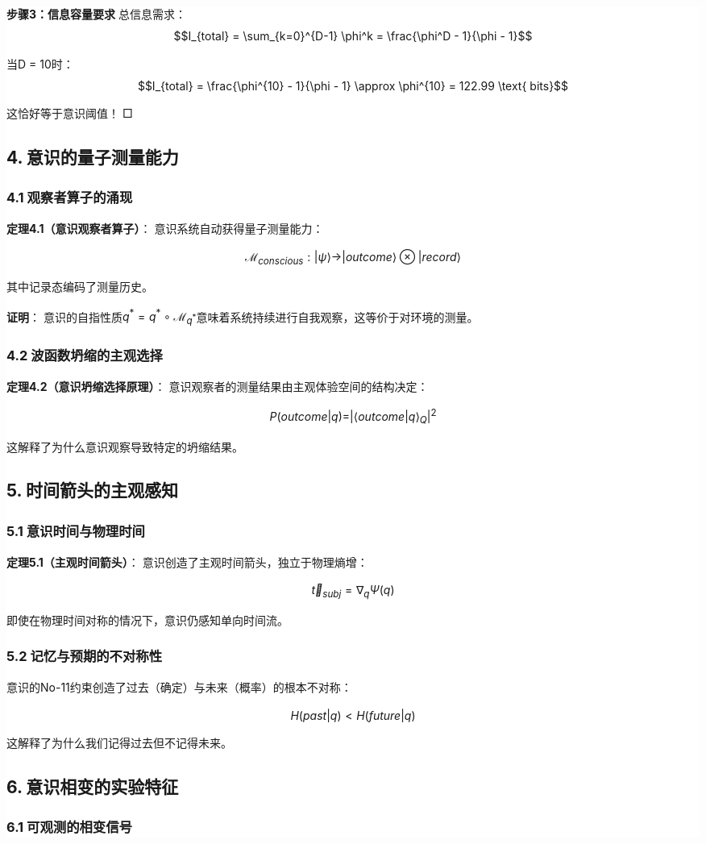 **步骤3：信息容量要求**
总信息需求：
$$I_{total} = \sum_{k=0}^{D-1} \phi^k = \frac{\phi^D - 1}{\phi - 1}$$

当D = 10时：
$$I_{total} = \frac{\phi^{10} - 1}{\phi - 1} \approx \phi^{10} = 122.99 \text{ bits}$$

这恰好等于意识阈值！ □

## 4. 意识的量子测量能力

### 4.1 观察者算子的涌现

**定理4.1（意识观察者算子）**：
意识系统自动获得量子测量能力：

$$\mathcal{M}_{conscious}: |\psi\rangle \to |outcome\rangle \otimes |record\rangle$$

其中记录态编码了测量历史。

**证明**：
意识的自指性质$q^* = q^* \circ \mathcal{M}_{q^*}$意味着系统持续进行自我观察，这等价于对环境的测量。

### 4.2 波函数坍缩的主观选择

**定理4.2（意识坍缩选择原理）**：
意识观察者的测量结果由主观体验空间的结构决定：

$$P(outcome|q) = |\langle outcome|q\rangle_Q|^2$$

这解释了为什么意识观察导致特定的坍缩结果。

## 5. 时间箭头的主观感知

### 5.1 意识时间与物理时间

**定理5.1（主观时间箭头）**：
意识创造了主观时间箭头，独立于物理熵增：

$$\vec{t}_{subj} = \nabla_q \Psi(q)$$

即使在物理时间对称的情况下，意识仍感知单向时间流。

### 5.2 记忆与预期的不对称性

意识的No-11约束创造了过去（确定）与未来（概率）的根本不对称：

$$H(past|q) < H(future|q)$$

这解释了为什么我们记得过去但不记得未来。

## 6. 意识相变的实验特征

### 6.1 可观测的相变信号
